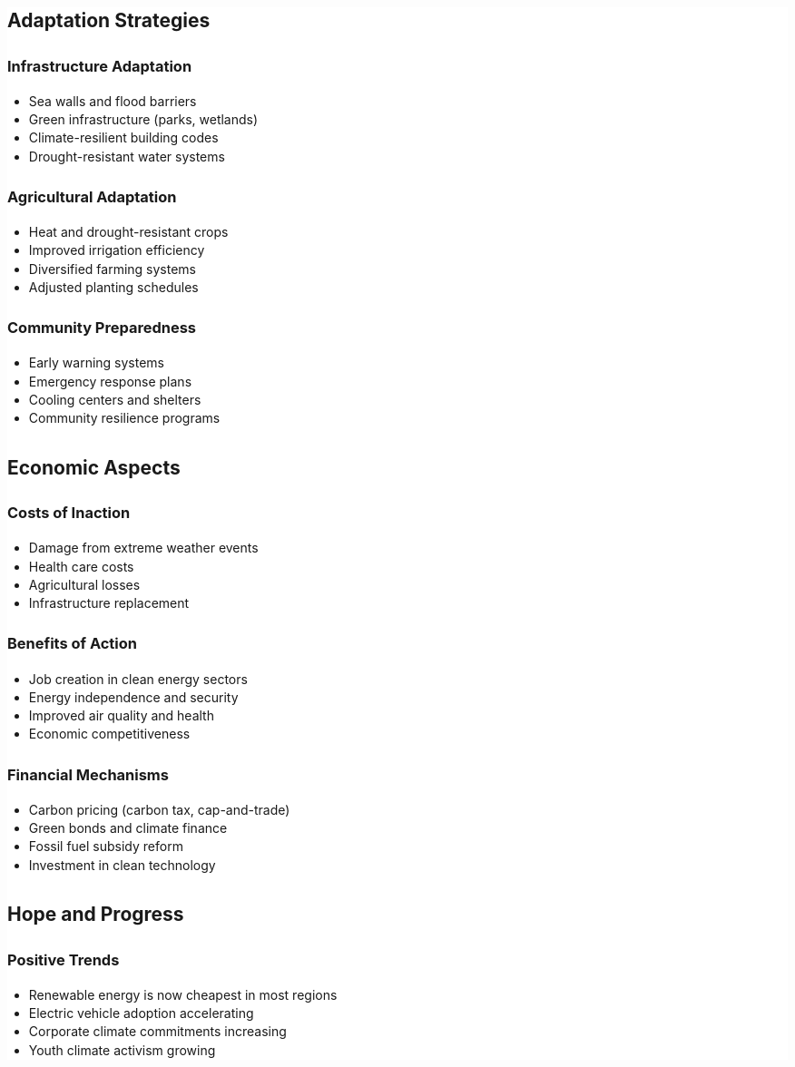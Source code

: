 ## Adaptation Strategies

### Infrastructure Adaptation
- Sea walls and flood barriers
- Green infrastructure (parks, wetlands)
- Climate-resilient building codes
- Drought-resistant water systems

### Agricultural Adaptation
- Heat and drought-resistant crops
- Improved irrigation efficiency
- Diversified farming systems
- Adjusted planting schedules

### Community Preparedness
- Early warning systems
- Emergency response plans
- Cooling centers and shelters
- Community resilience programs

## Economic Aspects

### Costs of Inaction
- Damage from extreme weather events
- Health care costs
- Agricultural losses
- Infrastructure replacement

### Benefits of Action
- Job creation in clean energy sectors
- Energy independence and security
- Improved air quality and health
- Economic competitiveness

### Financial Mechanisms
- Carbon pricing (carbon tax, cap-and-trade)
- Green bonds and climate finance
- Fossil fuel subsidy reform
- Investment in clean technology

## Hope and Progress

### Positive Trends
- Renewable energy is now cheapest in most regions
- Electric vehicle adoption accelerating
- Corporate climate commitments increasing
- Youth climate activism growing
